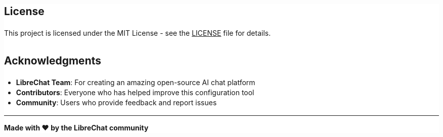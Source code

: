 ## License

This project is licensed under the MIT License - see the [LICENSE](LICENSE) file for details.

## Acknowledgments

- **LibreChat Team**: For creating an amazing open-source AI chat platform
- **Contributors**: Everyone who has helped improve this configuration tool
- **Community**: Users who provide feedback and report issues

---

**Made with ❤️ by the LibreChat community**
